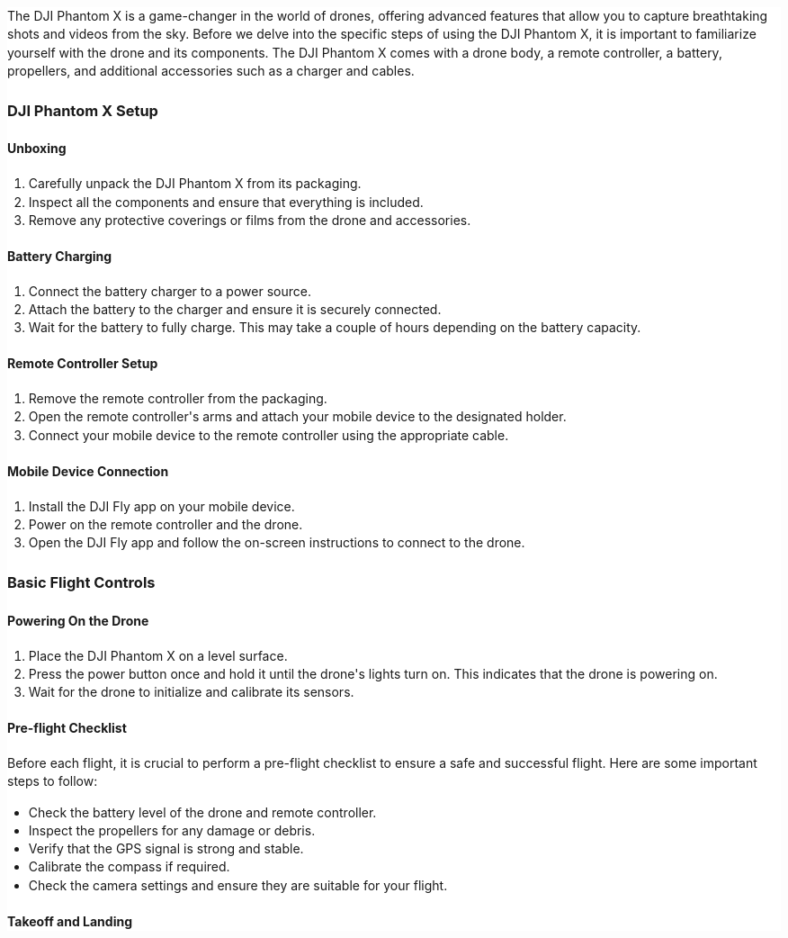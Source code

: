 The DJI Phantom X is a game-changer in the world of drones, offering advanced features that allow you to capture breathtaking shots and videos from the sky. Before we delve into the specific steps of using the DJI Phantom X, it is important to familiarize yourself with the drone and its components. The DJI Phantom X comes with a drone body, a remote controller, a battery, propellers, and additional accessories such as a charger and cables.

### DJI Phantom X Setup

#### Unboxing

1. Carefully unpack the DJI Phantom X from its packaging.
2. Inspect all the components and ensure that everything is included.
3. Remove any protective coverings or films from the drone and accessories.

#### Battery Charging

1. Connect the battery charger to a power source.
2. Attach the battery to the charger and ensure it is securely connected.
3. Wait for the battery to fully charge. This may take a couple of hours depending on the battery capacity.

#### Remote Controller Setup

1. Remove the remote controller from the packaging.
2. Open the remote controller's arms and attach your mobile device to the designated holder.
3. Connect your mobile device to the remote controller using the appropriate cable.

#### Mobile Device Connection

1. Install the DJI Fly app on your mobile device.
2. Power on the remote controller and the drone.
3. Open the DJI Fly app and follow the on-screen instructions to connect to the drone.

### Basic Flight Controls

#### Powering On the Drone

1. Place the DJI Phantom X on a level surface.
2. Press the power button once and hold it until the drone's lights turn on. This indicates that the drone is powering on.
3. Wait for the drone to initialize and calibrate its sensors.

#### Pre-flight Checklist

Before each flight, it is crucial to perform a pre-flight checklist to ensure a safe and successful flight. Here are some important steps to follow:

- Check the battery level of the drone and remote controller.
- Inspect the propellers for any damage or debris.
- Verify that the GPS signal is strong and stable.
- Calibrate the compass if required.
- Check the camera settings and ensure they are suitable for your flight.

#### Takeoff and Landing
